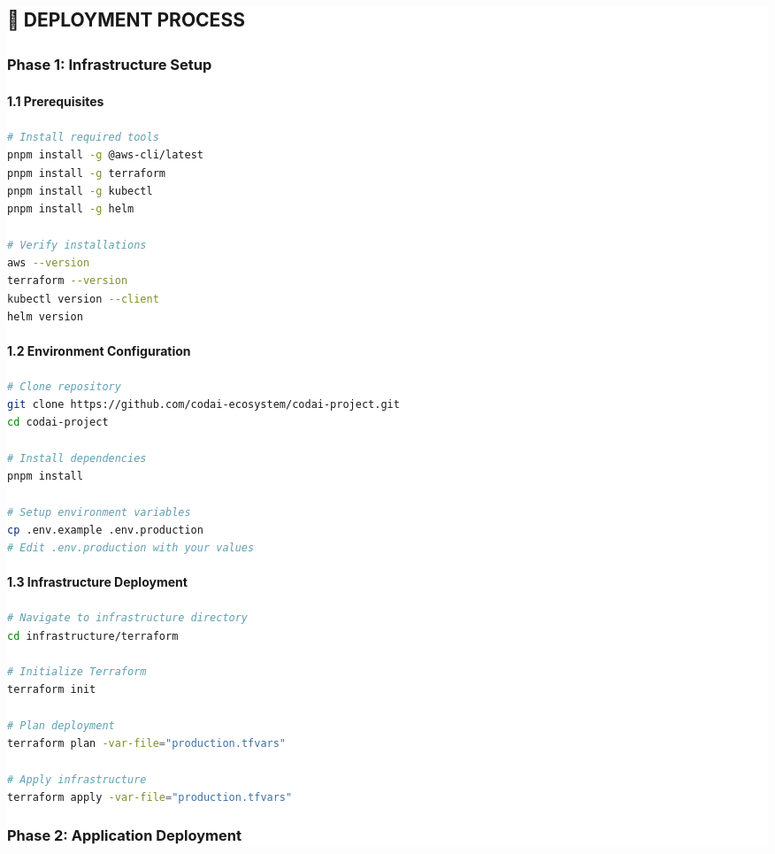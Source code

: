 ## 🚀 DEPLOYMENT PROCESS

### Phase 1: Infrastructure Setup

#### 1.1 Prerequisites

```bash
# Install required tools
pnpm install -g @aws-cli/latest
pnpm install -g terraform
pnpm install -g kubectl
pnpm install -g helm

# Verify installations
aws --version
terraform --version
kubectl version --client
helm version
```

#### 1.2 Environment Configuration

```bash
# Clone repository
git clone https://github.com/codai-ecosystem/codai-project.git
cd codai-project

# Install dependencies
pnpm install

# Setup environment variables
cp .env.example .env.production
# Edit .env.production with your values
```

#### 1.3 Infrastructure Deployment

```bash
# Navigate to infrastructure directory
cd infrastructure/terraform

# Initialize Terraform
terraform init

# Plan deployment
terraform plan -var-file="production.tfvars"

# Apply infrastructure
terraform apply -var-file="production.tfvars"
```

### Phase 2: Application Deployment
